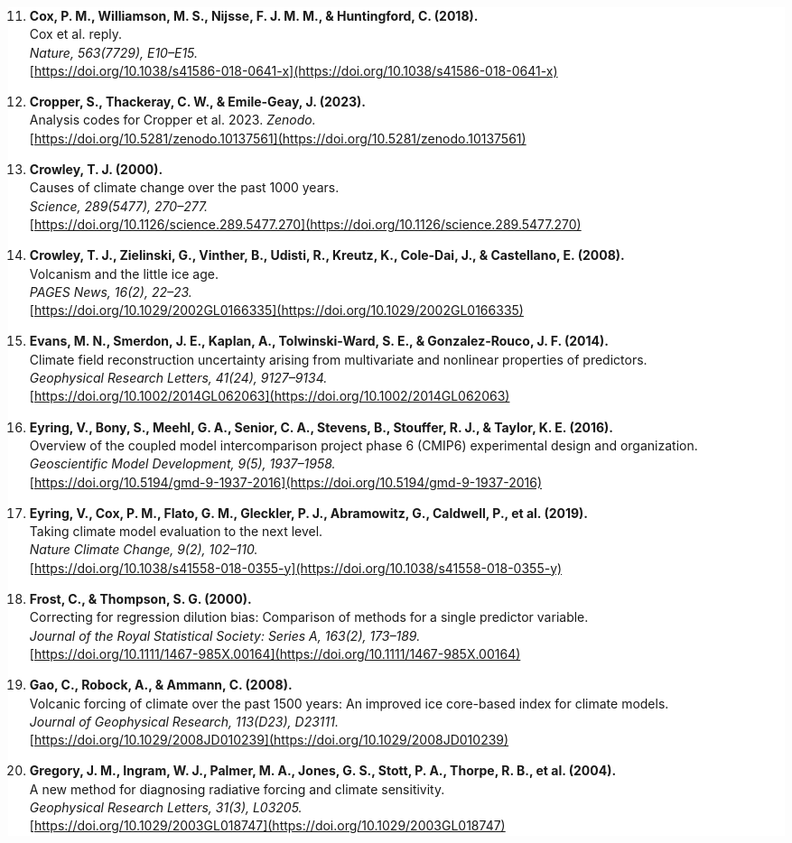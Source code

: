 11. **Cox, P. M., Williamson, M. S., Nijsse, F. J. M. M., & Huntingford, C. (2018).**  
    Cox et al. reply.  
    *Nature, 563(7729), E10–E15.*  
    [https://doi.org/10.1038/s41586-018-0641-x](https://doi.org/10.1038/s41586-018-0641-x)

12. **Cropper, S., Thackeray, C. W., & Emile-Geay, J. (2023).**  
    Analysis codes for Cropper et al. 2023. *Zenodo.*  
    [https://doi.org/10.5281/zenodo.10137561](https://doi.org/10.5281/zenodo.10137561)

13. **Crowley, T. J. (2000).**  
    Causes of climate change over the past 1000 years.  
    *Science, 289(5477), 270–277.*  
    [https://doi.org/10.1126/science.289.5477.270](https://doi.org/10.1126/science.289.5477.270)

14. **Crowley, T. J., Zielinski, G., Vinther, B., Udisti, R., Kreutz, K., Cole-Dai, J., & Castellano, E. (2008).**  
    Volcanism and the little ice age.  
    *PAGES News, 16(2), 22–23.*  
    [https://doi.org/10.1029/2002GL0166335](https://doi.org/10.1029/2002GL0166335)

15. **Evans, M. N., Smerdon, J. E., Kaplan, A., Tolwinski-Ward, S. E., & Gonzalez-Rouco, J. F. (2014).**  
    Climate field reconstruction uncertainty arising from multivariate and nonlinear properties of predictors.  
    *Geophysical Research Letters, 41(24), 9127–9134.*  
    [https://doi.org/10.1002/2014GL062063](https://doi.org/10.1002/2014GL062063)

16. **Eyring, V., Bony, S., Meehl, G. A., Senior, C. A., Stevens, B., Stouffer, R. J., & Taylor, K. E. (2016).**  
    Overview of the coupled model intercomparison project phase 6 (CMIP6) experimental design and organization.  
    *Geoscientific Model Development, 9(5), 1937–1958.*  
    [https://doi.org/10.5194/gmd-9-1937-2016](https://doi.org/10.5194/gmd-9-1937-2016)

17. **Eyring, V., Cox, P. M., Flato, G. M., Gleckler, P. J., Abramowitz, G., Caldwell, P., et al. (2019).**  
    Taking climate model evaluation to the next level.  
    *Nature Climate Change, 9(2), 102–110.*  
    [https://doi.org/10.1038/s41558-018-0355-y](https://doi.org/10.1038/s41558-018-0355-y)

18. **Frost, C., & Thompson, S. G. (2000).**  
    Correcting for regression dilution bias: Comparison of methods for a single predictor variable.  
    *Journal of the Royal Statistical Society: Series A, 163(2), 173–189.*  
    [https://doi.org/10.1111/1467-985X.00164](https://doi.org/10.1111/1467-985X.00164)

19. **Gao, C., Robock, A., & Ammann, C. (2008).**  
    Volcanic forcing of climate over the past 1500 years: An improved ice core-based index for climate models.  
    *Journal of Geophysical Research, 113(D23), D23111.*  
    [https://doi.org/10.1029/2008JD010239](https://doi.org/10.1029/2008JD010239)

20. **Gregory, J. M., Ingram, W. J., Palmer, M. A., Jones, G. S., Stott, P. A., Thorpe, R. B., et al. (2004).**  
    A new method for diagnosing radiative forcing and climate sensitivity.  
    *Geophysical Research Letters, 31(3), L03205.*  
    [https://doi.org/10.1029/2003GL018747](https://doi.org/10.1029/2003GL018747)
